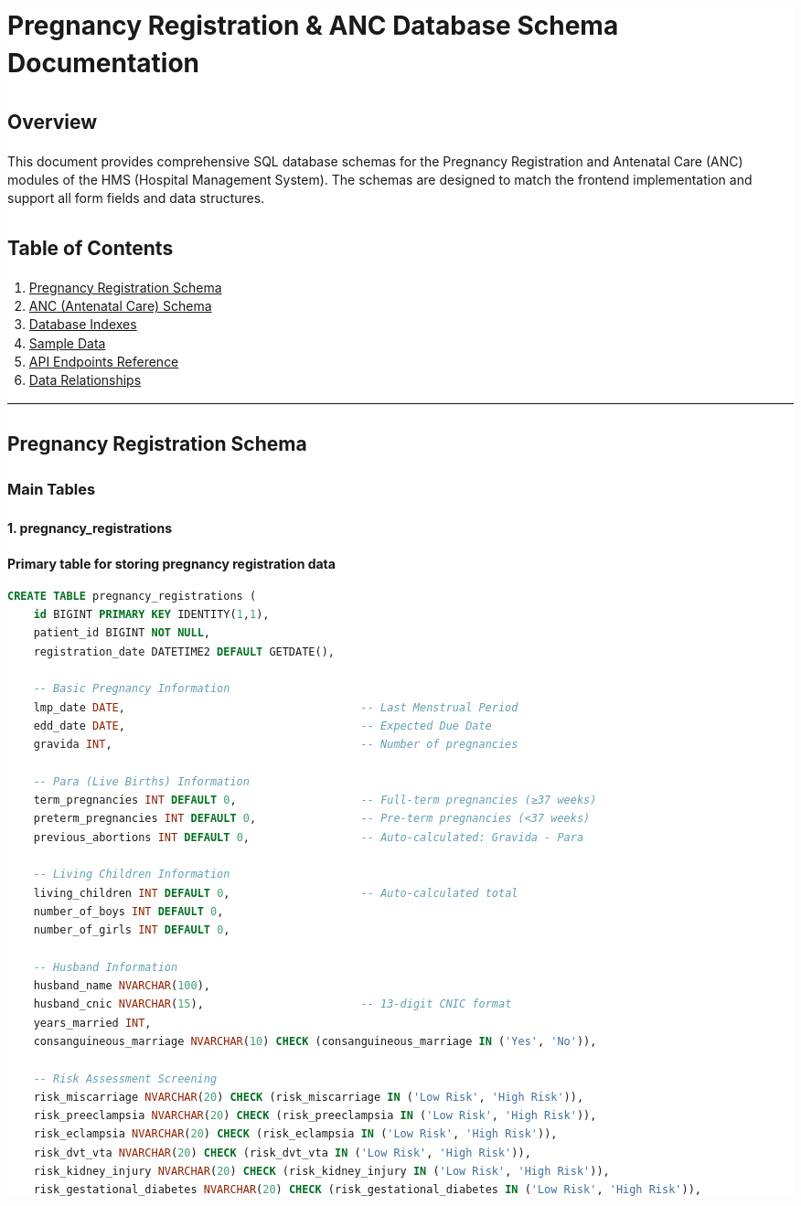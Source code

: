# Pregnancy Registration & ANC Database Schema Documentation

## Overview

This document provides comprehensive SQL database schemas for the Pregnancy Registration and Antenatal Care (ANC) modules of the HMS (Hospital Management System). The schemas are designed to match the frontend implementation and support all form fields and data structures.

## Table of Contents

1. [Pregnancy Registration Schema](#pregnancy-registration-schema)
2. [ANC (Antenatal Care) Schema](#anc-antenal-care-schema)
3. [Database Indexes](#database-indexes)
4. [Sample Data](#sample-data)
5. [API Endpoints Reference](#api-endpoints-reference)
6. [Data Relationships](#data-relationships)

---

## Pregnancy Registration Schema

### Main Tables

#### 1. pregnancy_registrations
**Primary table for storing pregnancy registration data**

```sql
CREATE TABLE pregnancy_registrations (
    id BIGINT PRIMARY KEY IDENTITY(1,1),
    patient_id BIGINT NOT NULL,
    registration_date DATETIME2 DEFAULT GETDATE(),
    
    -- Basic Pregnancy Information
    lmp_date DATE,                                    -- Last Menstrual Period
    edd_date DATE,                                    -- Expected Due Date
    gravida INT,                                      -- Number of pregnancies
    
    -- Para (Live Births) Information
    term_pregnancies INT DEFAULT 0,                   -- Full-term pregnancies (≥37 weeks)
    preterm_pregnancies INT DEFAULT 0,                -- Pre-term pregnancies (<37 weeks)
    previous_abortions INT DEFAULT 0,                 -- Auto-calculated: Gravida - Para
    
    -- Living Children Information
    living_children INT DEFAULT 0,                    -- Auto-calculated total
    number_of_boys INT DEFAULT 0,
    number_of_girls INT DEFAULT 0,
    
    -- Husband Information
    husband_name NVARCHAR(100),
    husband_cnic NVARCHAR(15),                        -- 13-digit CNIC format
    years_married INT,
    consanguineous_marriage NVARCHAR(10) CHECK (consanguineous_marriage IN ('Yes', 'No')),
    
    -- Risk Assessment Screening
    risk_miscarriage NVARCHAR(20) CHECK (risk_miscarriage IN ('Low Risk', 'High Risk')),
    risk_preeclampsia NVARCHAR(20) CHECK (risk_preeclampsia IN ('Low Risk', 'High Risk')),
    risk_eclampsia NVARCHAR(20) CHECK (risk_eclampsia IN ('Low Risk', 'High Risk')),
    risk_dvt_vta NVARCHAR(20) CHECK (risk_dvt_vta IN ('Low Risk', 'High Risk')),
    risk_kidney_injury NVARCHAR(20) CHECK (risk_kidney_injury IN ('Low Risk', 'High Risk')),
    risk_gestational_diabetes NVARCHAR(20) CHECK (risk_gestational_diabetes IN ('Low Risk', 'High Risk')),
```